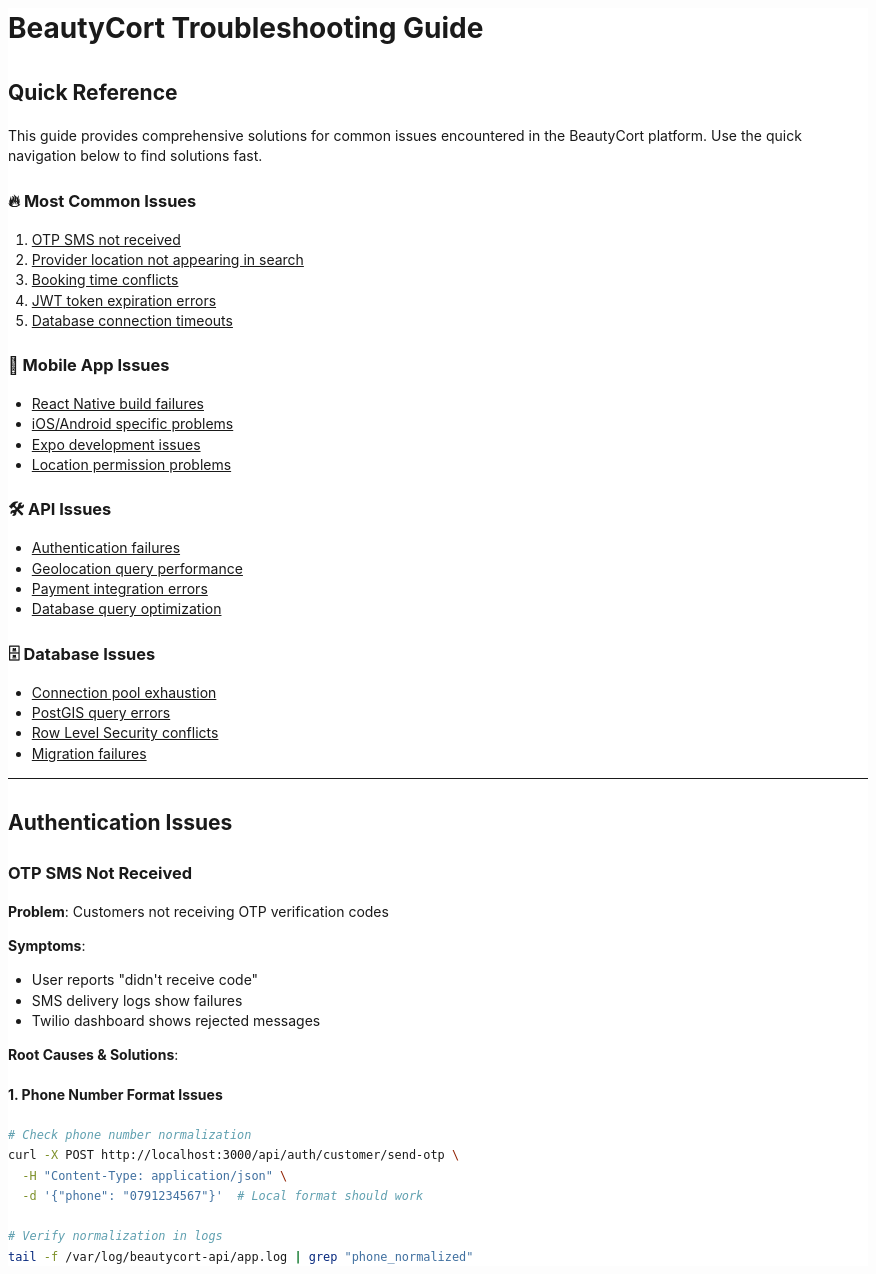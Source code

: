 # BeautyCort Troubleshooting Guide

## Quick Reference

This guide provides comprehensive solutions for common issues encountered in the BeautyCort platform. Use the quick navigation below to find solutions fast.

### 🔥 Most Common Issues
1. [OTP SMS not received](#otp-sms-not-received)
2. [Provider location not appearing in search](#provider-location-issues)
3. [Booking time conflicts](#booking-conflicts)
4. [JWT token expiration errors](#token-expiration)
5. [Database connection timeouts](#database-timeouts)

### 📱 Mobile App Issues
- [React Native build failures](#react-native-builds)
- [iOS/Android specific problems](#platform-specific)
- [Expo development issues](#expo-issues)
- [Location permission problems](#location-permissions)

### 🛠️ API Issues
- [Authentication failures](#api-authentication)
- [Geolocation query performance](#geolocation-performance)
- [Payment integration errors](#payment-errors)
- [Database query optimization](#query-optimization)

### 🗄️ Database Issues
- [Connection pool exhaustion](#connection-pool)
- [PostGIS query errors](#postgis-errors)
- [Row Level Security conflicts](#rls-conflicts)
- [Migration failures](#migration-issues)

---

## Authentication Issues

### OTP SMS Not Received

**Problem**: Customers not receiving OTP verification codes

**Symptoms**:
- User reports "didn't receive code"
- SMS delivery logs show failures
- Twilio dashboard shows rejected messages

**Root Causes & Solutions**:

#### 1. Phone Number Format Issues
```bash
# Check phone number normalization
curl -X POST http://localhost:3000/api/auth/customer/send-otp \
  -H "Content-Type: application/json" \
  -d '{"phone": "0791234567"}'  # Local format should work

# Verify normalization in logs
tail -f /var/log/beautycort-api/app.log | grep "phone_normalized"
```
